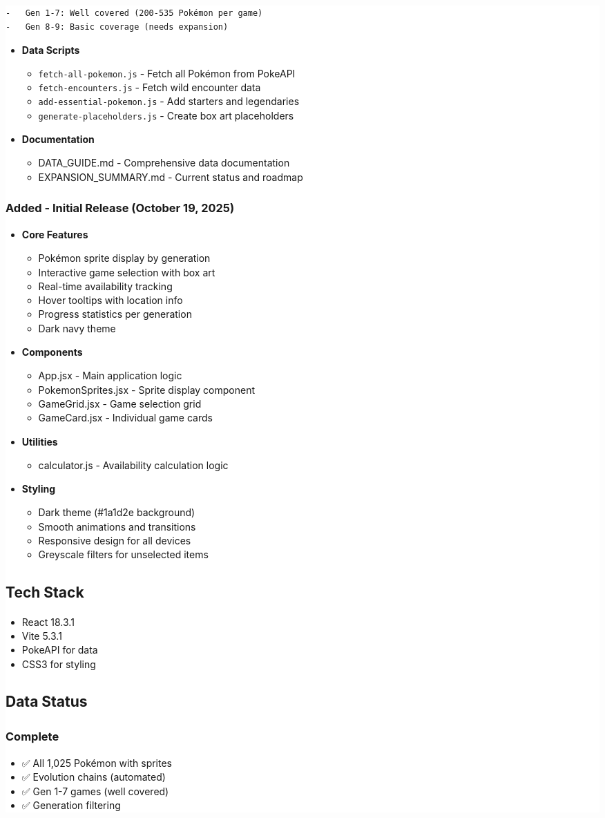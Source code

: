     -   Gen 1-7: Well covered (200-535 Pokémon per game)
    -   Gen 8-9: Basic coverage (needs expansion)

-   **Data Scripts**

    -   `fetch-all-pokemon.js` - Fetch all Pokémon from PokeAPI
    -   `fetch-encounters.js` - Fetch wild encounter data
    -   `add-essential-pokemon.js` - Add starters and legendaries
    -   `generate-placeholders.js` - Create box art placeholders

-   **Documentation**
    -   DATA_GUIDE.md - Comprehensive data documentation
    -   EXPANSION_SUMMARY.md - Current status and roadmap

### Added - Initial Release (October 19, 2025)

-   **Core Features**

    -   Pokémon sprite display by generation
    -   Interactive game selection with box art
    -   Real-time availability tracking
    -   Hover tooltips with location info
    -   Progress statistics per generation
    -   Dark navy theme

-   **Components**

    -   App.jsx - Main application logic
    -   PokemonSprites.jsx - Sprite display component
    -   GameGrid.jsx - Game selection grid
    -   GameCard.jsx - Individual game cards

-   **Utilities**

    -   calculator.js - Availability calculation logic

-   **Styling**
    -   Dark theme (#1a1d2e background)
    -   Smooth animations and transitions
    -   Responsive design for all devices
    -   Greyscale filters for unselected items

## Tech Stack

-   React 18.3.1
-   Vite 5.3.1
-   PokeAPI for data
-   CSS3 for styling

## Data Status

### Complete

-   ✅ All 1,025 Pokémon with sprites
-   ✅ Evolution chains (automated)
-   ✅ Gen 1-7 games (well covered)
-   ✅ Generation filtering
